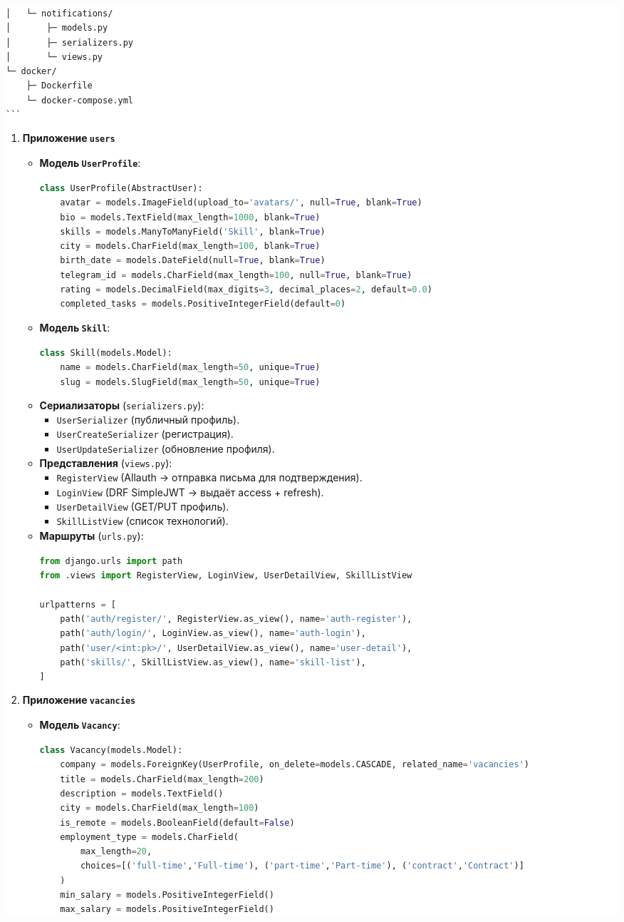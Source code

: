    │   └─ notifications/
    │       ├─ models.py
    │       ├─ serializers.py
    │       └─ views.py
    └─ docker/
        ├─ Dockerfile
        └─ docker-compose.yml
    ```

1. **Приложение `users`**  
   - **Модель `UserProfile`**:  
     ```python
     class UserProfile(AbstractUser):
         avatar = models.ImageField(upload_to='avatars/', null=True, blank=True)
         bio = models.TextField(max_length=1000, blank=True)
         skills = models.ManyToManyField('Skill', blank=True)
         city = models.CharField(max_length=100, blank=True)
         birth_date = models.DateField(null=True, blank=True)
         telegram_id = models.CharField(max_length=100, null=True, blank=True)
         rating = models.DecimalField(max_digits=3, decimal_places=2, default=0.0)
         completed_tasks = models.PositiveIntegerField(default=0)
     ```
   - **Модель `Skill`**:  
     ```python
     class Skill(models.Model):
         name = models.CharField(max_length=50, unique=True)
         slug = models.SlugField(max_length=50, unique=True)
     ```
   - **Сериализаторы** (`serializers.py`):  
     - `UserSerializer` (публичный профиль).  
     - `UserCreateSerializer` (регистрация).  
     - `UserUpdateSerializer` (обновление профиля).  
   - **Представления** (`views.py`):  
     - `RegisterView` (Allauth → отправка письма для подтверждения).  
     - `LoginView` (DRF SimpleJWT → выдаёт access + refresh).  
     - `UserDetailView` (GET/PUT профиль).  
     - `SkillListView` (список технологий).  
   - **Маршруты** (`urls.py`):  
     ```python
     from django.urls import path
     from .views import RegisterView, LoginView, UserDetailView, SkillListView

     urlpatterns = [
         path('auth/register/', RegisterView.as_view(), name='auth-register'),
         path('auth/login/', LoginView.as_view(), name='auth-login'),
         path('user/<int:pk>/', UserDetailView.as_view(), name='user-detail'),
         path('skills/', SkillListView.as_view(), name='skill-list'),
     ]
     ```

2. **Приложение `vacancies`**  
   - **Модель `Vacancy`**:  
     ```python
     class Vacancy(models.Model):
         company = models.ForeignKey(UserProfile, on_delete=models.CASCADE, related_name='vacancies')
         title = models.CharField(max_length=200)
         description = models.TextField()
         city = models.CharField(max_length=100)
         is_remote = models.BooleanField(default=False)
         employment_type = models.CharField(
             max_length=20,
             choices=[('full-time','Full-time'), ('part-time','Part-time'), ('contract','Contract')]
         )
         min_salary = models.PositiveIntegerField()
         max_salary = models.PositiveIntegerField()
